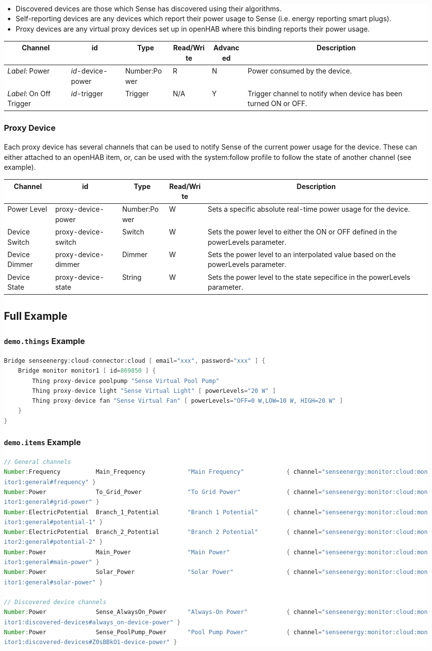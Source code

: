 - Discovered devices are those which Sense has discovered using their algorithms.
- Self-reporting devices are any devices which report their power usage to Sense (i.e. energy reporting smart plugs).
- Proxy devices are any virtual proxy devices set up in openHAB where this binding reports their power usage.

| Channel                 | id                | Type         | Read/Write | Advanced | Description                                                      |
|-------------------------|-------------------|--------------|------------|----------|------------------------------------------------------------------|
| _Label_: Power          | _id_-device-power | Number:Power | R          | N        | Power consumed by the device.                                    |
| _Label_: On Off Trigger | _id_-trigger      | Trigger      | N/A        | Y        | Trigger channel to notify when device has been turned ON or OFF. |

### Proxy Device

Each proxy device has several channels that can be used to notify Sense of the current power usage for the device.
These can either attached to an openHAB item, or, can be used with the system:follow profile to follow the state of another channel (see example).

| Channel               | id                | Type                       | Read/Write | Description |
|----------             |--------           |--------                    |--------    |--------------- |
| Power Level           | proxy-device-power     | Number:Power               | W          | Sets a specific absolute real-time power usage for the device. |
| Device Switch         | proxy-device-switch    | Switch                     | W          | Sets the power level to either the ON or OFF defined in the powerLevels parameter. |
| Device Dimmer         | proxy-device-dimmer    | Dimmer                     | W          | Sets the power level to an interpolated value based on the powerLevels parameter. |
| Device State          | proxy-device-state     | String                     | W          | Sets the power level to the state sepecifice in the powerLevels parameter. |

## Full Example

### `demo.things` Example

```java
Bridge senseenergy:cloud-connector:cloud [ email="xxx", password="xxx" ] {
    Bridge monitor monitor1 [ id=869850 ] {
        Thing proxy-device poolpump "Sense Virtual Pool Pump"
        Thing proxy-device light "Sense Virtual Light" [ powerLevels="20 W" ]
        Thing proxy-device fan "Sense Virtual Fan" [ powerLevels="OFF=0 W,LOW=10 W, HIGH=20 W" ]
    }
}
```

### `demo.items` Example

```java
// General channels
Number:Frequency          Main_Frequency            "Main Frequency"            { channel="senseenergy:monitor:cloud:monitor1:general#frequency" }
Number:Power              To_Grid_Power             "To Grid Power"             { channel="senseenergy:monitor:cloud:monitor1:general#grid-power" }
Number:ElectricPotential  Branch_1_Potential        "Branch 1 Potential"        { channel="senseenergy:monitor:cloud:monitor1:general#potential-1" }
Number:ElectricPotential  Branch_2_Potential        "Branch 2 Potential"        { channel="senseenergy:monitor:cloud:monitor2:general#potential-2" }
Number:Power              Main_Power                "Main Power"                { channel="senseenergy:monitor:cloud:monitor1:general#main-power" }
Number:Power              Solar_Power               "Solar Power"               { channel="senseenergy:monitor:cloud:monitor1:general#solar-power" }

// Discovered device channels
Number:Power              Sense_AlwaysOn_Power      "Always-On Power"           { channel="senseenergy:monitor:cloud:monitor1:discovered-devices#always_on-device-power" }
Number:Power              Sense_PoolPump_Power      "Pool Pump Power"           { channel="senseenergy:monitor:cloud:monitor1:discovered-devices#Z0sBBkO1-device-power" }
```